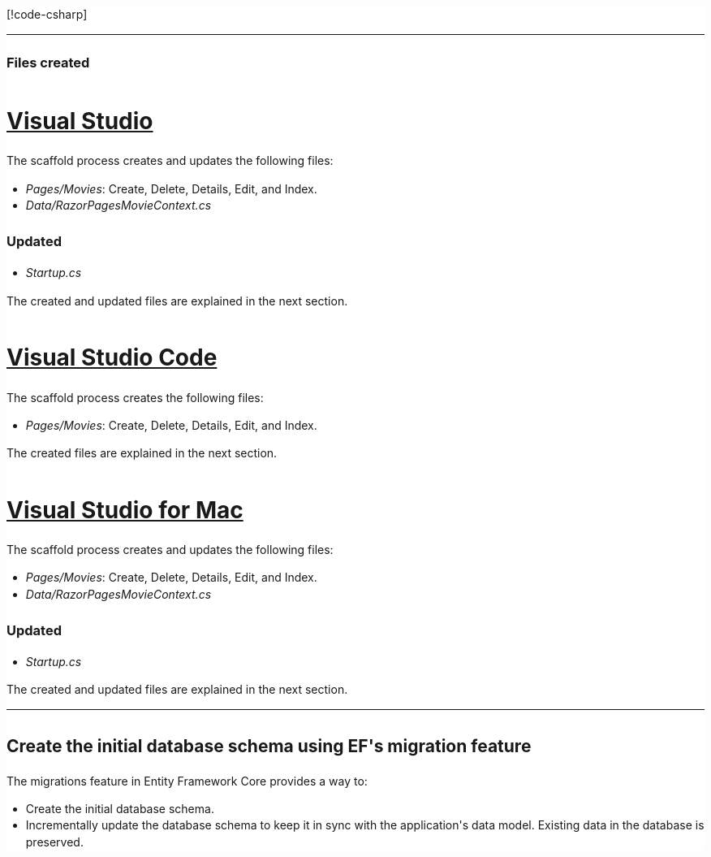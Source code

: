[!code-csharp[](~/includes/RP/code/StartupDevProd.cs?name=snippet&highlight=5,10,14)]

---

### Files created

# [Visual Studio](#tab/visual-studio)

The scaffold process creates and updates the following files:

* *Pages/Movies*: Create, Delete, Details, Edit, and Index.
* *Data/RazorPagesMovieContext.cs*

### Updated

* *Startup.cs*

The created and updated files are explained in the next section.

# [Visual Studio Code](#tab/visual-studio-code)

The scaffold process creates the following files:

* *Pages/Movies*: Create, Delete, Details, Edit, and Index.

The created files are explained in the next section.

# [Visual Studio for Mac](#tab/visual-studio-mac)

The scaffold process creates and updates the following files:

* *Pages/Movies*: Create, Delete, Details, Edit, and Index.
* *Data/RazorPagesMovieContext.cs*

### Updated

* *Startup.cs*

The created and updated files are explained in the next section.

---

<a name="pmc"></a>

## Create the initial database schema using EF's migration feature

The migrations feature in Entity Framework Core provides a way to:

* Create the initial database schema.
* Incrementally update the database schema to keep it in sync with the application's data model.  Existing data in the database is preserved.
